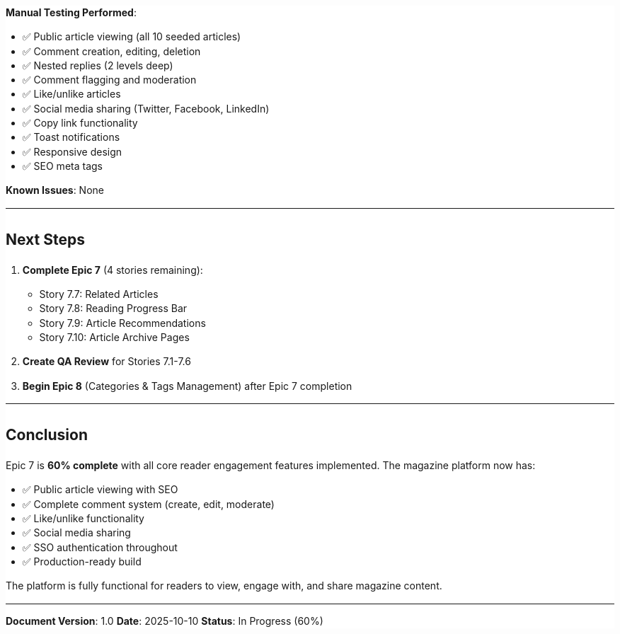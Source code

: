**Manual Testing Performed**:
- ✅ Public article viewing (all 10 seeded articles)
- ✅ Comment creation, editing, deletion
- ✅ Nested replies (2 levels deep)
- ✅ Comment flagging and moderation
- ✅ Like/unlike articles
- ✅ Social media sharing (Twitter, Facebook, LinkedIn)
- ✅ Copy link functionality
- ✅ Toast notifications
- ✅ Responsive design
- ✅ SEO meta tags

**Known Issues**: None

---

## Next Steps

1. **Complete Epic 7** (4 stories remaining):
   - Story 7.7: Related Articles
   - Story 7.8: Reading Progress Bar
   - Story 7.9: Article Recommendations
   - Story 7.10: Article Archive Pages

2. **Create QA Review** for Stories 7.1-7.6

3. **Begin Epic 8** (Categories & Tags Management) after Epic 7 completion

---

## Conclusion

Epic 7 is **60% complete** with all core reader engagement features implemented. The magazine platform now has:
- ✅ Public article viewing with SEO
- ✅ Complete comment system (create, edit, moderate)
- ✅ Like/unlike functionality
- ✅ Social media sharing
- ✅ SSO authentication throughout
- ✅ Production-ready build

The platform is fully functional for readers to view, engage with, and share magazine content.

---

**Document Version**: 1.0
**Date**: 2025-10-10
**Status**: In Progress (60%)
